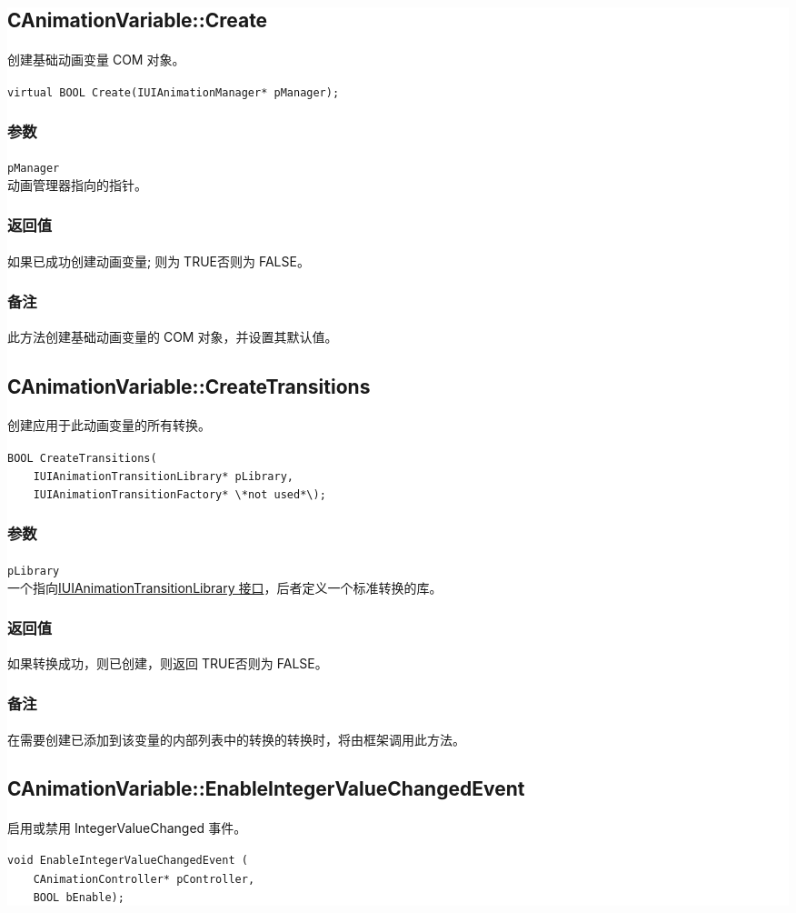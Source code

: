 ##  <a name="a-namecreatea--canimationvariablecreate"></a><a name="create"></a>CAnimationVariable::Create  
 创建基础动画变量 COM 对象。  
  
```  
virtual BOOL Create(IUIAnimationManager* pManager);
```  
  
### <a name="parameters"></a>参数  
 `pManager`  
 动画管理器指向的指针。  
  
### <a name="return-value"></a>返回值  
 如果已成功创建动画变量; 则为 TRUE否则为 FALSE。  
  
### <a name="remarks"></a>备注  
 此方法创建基础动画变量的 COM 对象，并设置其默认值。  
  
##  <a name="a-namecreatetransitionsa--canimationvariablecreatetransitions"></a><a name="createtransitions"></a>CAnimationVariable::CreateTransitions  
 创建应用于此动画变量的所有转换。  
  
```  
BOOL CreateTransitions(
    IUIAnimationTransitionLibrary* pLibrary,  
    IUIAnimationTransitionFactory* \*not used*\);
```  
  
### <a name="parameters"></a>参数  
`pLibrary`  
 一个指向[IUIAnimationTransitionLibrary 接口](https://msdn.microsoft.com/library/windows/desktop/dd371897)，后者定义一个标准转换的库。  
  
### <a name="return-value"></a>返回值  
 如果转换成功，则已创建，则返回 TRUE否则为 FALSE。  
  
### <a name="remarks"></a>备注  
 在需要创建已添加到该变量的内部列表中的转换的转换时，将由框架调用此方法。  
  
##  <a name="a-nameenableintegervaluechangedeventa--canimationvariableenableintegervaluechangedevent"></a><a name="enableintegervaluechangedevent"></a>CAnimationVariable::EnableIntegerValueChangedEvent  
 启用或禁用 IntegerValueChanged 事件。  
  
```  
void EnableIntegerValueChangedEvent (
    CAnimationController* pController,  
    BOOL bEnable);
```  
  